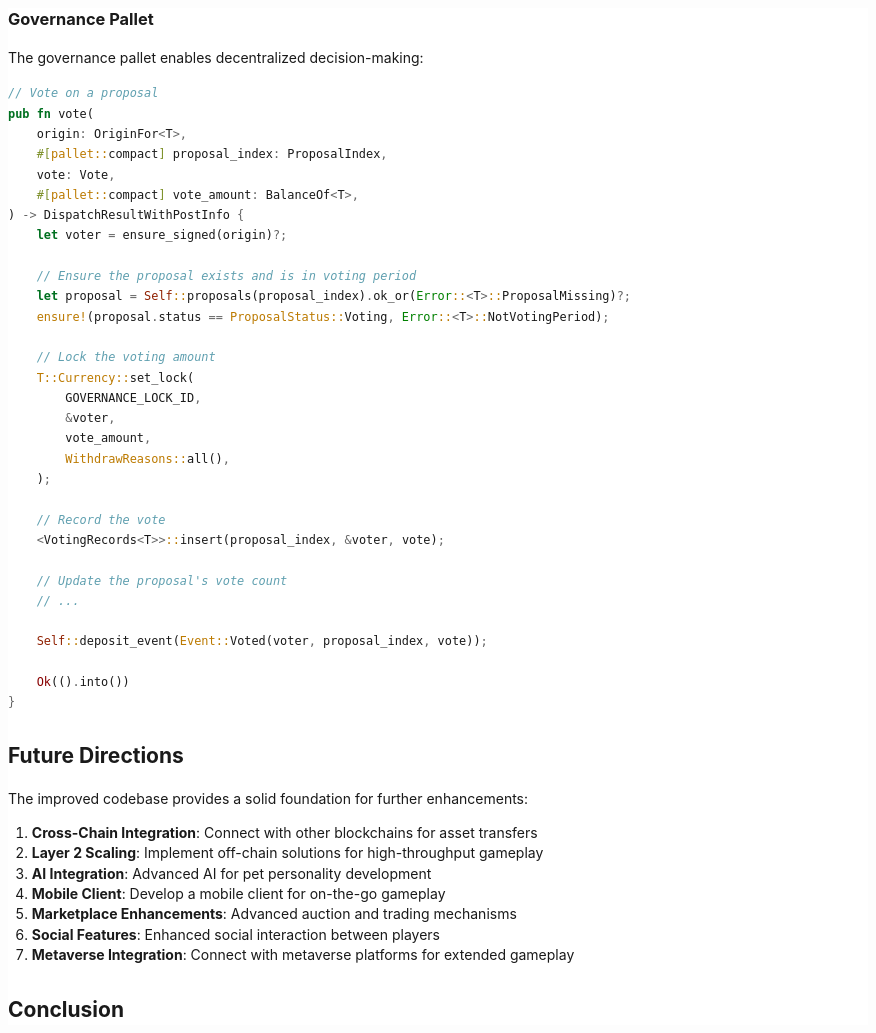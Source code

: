 ```rust
```

### Governance Pallet
The governance pallet enables decentralized decision-making:

```rust
// Vote on a proposal
pub fn vote(
    origin: OriginFor<T>,
    #[pallet::compact] proposal_index: ProposalIndex,
    vote: Vote,
    #[pallet::compact] vote_amount: BalanceOf<T>,
) -> DispatchResultWithPostInfo {
    let voter = ensure_signed(origin)?;
    
    // Ensure the proposal exists and is in voting period
    let proposal = Self::proposals(proposal_index).ok_or(Error::<T>::ProposalMissing)?;
    ensure!(proposal.status == ProposalStatus::Voting, Error::<T>::NotVotingPeriod);
    
    // Lock the voting amount
    T::Currency::set_lock(
        GOVERNANCE_LOCK_ID,
        &voter,
        vote_amount,
        WithdrawReasons::all(),
    );
    
    // Record the vote
    <VotingRecords<T>>::insert(proposal_index, &voter, vote);
    
    // Update the proposal's vote count
    // ...
    
    Self::deposit_event(Event::Voted(voter, proposal_index, vote));
    
    Ok(().into())
}
```

## Future Directions

The improved codebase provides a solid foundation for further enhancements:

1. **Cross-Chain Integration**: Connect with other blockchains for asset transfers
2. **Layer 2 Scaling**: Implement off-chain solutions for high-throughput gameplay
3. **AI Integration**: Advanced AI for pet personality development
4. **Mobile Client**: Develop a mobile client for on-the-go gameplay
5. **Marketplace Enhancements**: Advanced auction and trading mechanisms
6. **Social Features**: Enhanced social interaction between players
7. **Metaverse Integration**: Connect with metaverse platforms for extended gameplay

## Conclusion
